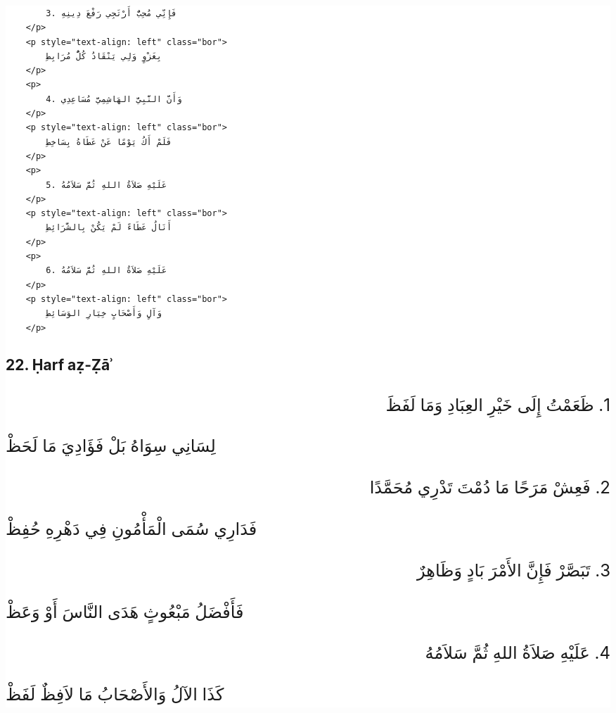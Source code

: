             3. فَإِنِّي مُحِبٌّ أَرْتَجِي رَفْعَ دِينِهِ 
        </p>
        <p style="text-align: left" class="bor">
            بِغَزْوٍ وَلِي يَنْقَادُ كُلُّ مُرَابِطِ
        </p>
        <p>
            4. وَأَنَّ النَّبِيَّ الهَاشِمِيَّ مُسَاعِدِي 
        </p>
        <p style="text-align: left" class="bor">
            فَلَمْ أَكُ يَوْمًا عَنْ عَطَاهُ بِسَاخِطِ
        </p>
        <p>
            5. عَلَيْهِ صَلاَةُ اللهِ ثُمَّ سَلاَمُهُ 
        </p>
        <p style="text-align: left" class="bor">
            أَنَالُ عَطَاءً لَمْ يَكُنْ بِالشَّرَائِطِ
        </p>
        <p>
            6. عَلَيْهِ صَلاَةُ اللهِ ثُمَّ سَلاَمُهُ 
        </p>
        <p style="text-align: left" class="bor">
            وَآلٍ وَأَصْحَابٍ خِيَارِ الوَسَائِطِ
        </p>
</div>

## 22. Ḥarf aẓ-Ẓāʾ

<div style="direction: rtl; font-size: x-large" class="text-justify">
        <p>
            1. ظَعَمْتُ إِلَى خَيْرِ العِبَادِ وَمَا لَفَظَ 
        </p>
        <p style="text-align: left" class="bor">
            لِسَانِي سِوَاهُ  بَلْ فَؤَادِيَ مَا لَحَظْ
        </p>
        <p>
            2. فَعِشْ مَرَحًا مَا دُمْتَ تَدْرِي مُحَمَّدًا 
        </p>
        <p style="text-align: left" class="bor">
            فَدَارِي سُمَى الْمَأْمُونِ فِي دَهْرِهِ حُفِظْ
        </p>
        <p>
            3. تَبَصَّرْ فَإِنَّ الأَمْرَ بَادٍ وَظَاهِرٌ 
        </p>
        <p style="text-align: left" class="bor">
            فَأَفْضَلُ مَبْعُوثٍ هَدَى النَّاسَ أَوْ وَعَظْ
        </p>
        <p>
            4. عَلَيْهِ صَلاَةُ اللهِ ثُمَّ سَلاَمُهُ 
        </p>
        <p style="text-align: left" class="bor">
            كَذَا الآلُ وَالأَصْحَابُ مَا لاَفِظٌ لَفَظْ
        </p>
</div>
